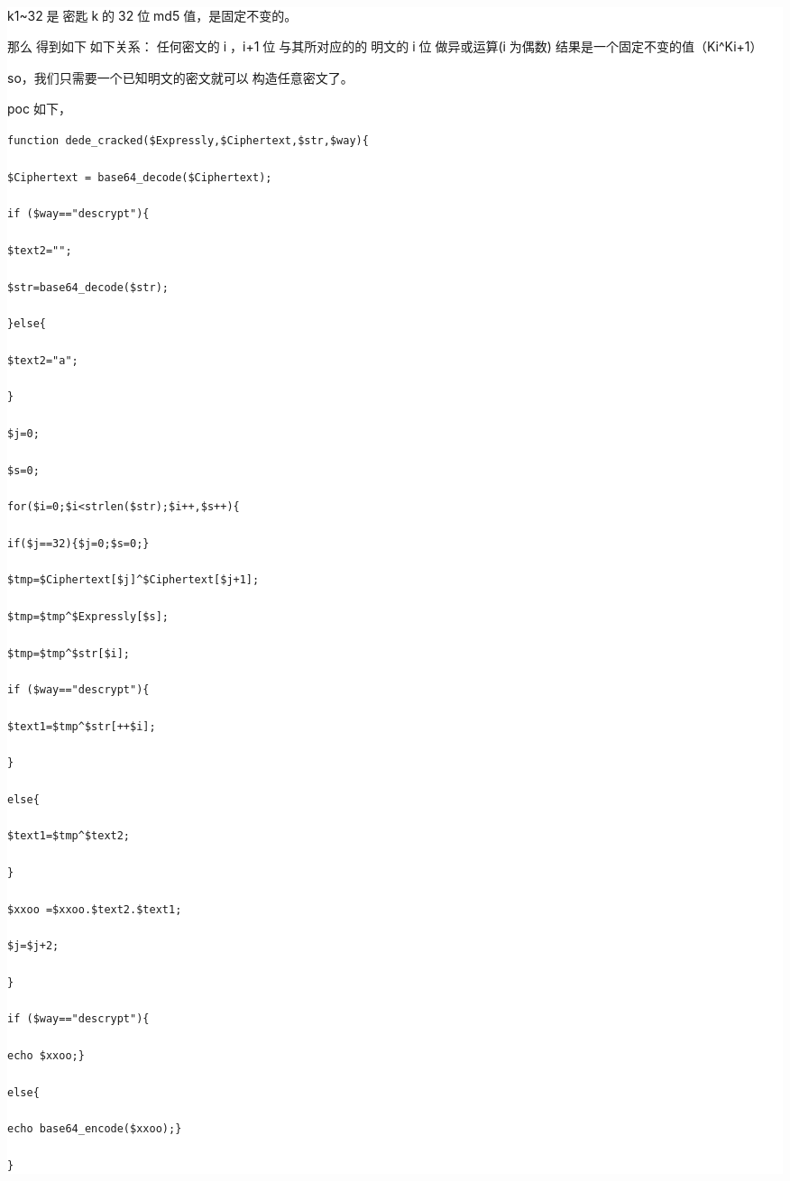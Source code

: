 k1~32 是 密匙 k 的 32 位 md5 值，是固定不变的。

那么 得到如下 如下关系： 任何密文的 i ，i+1 位 与其所对应的的 明文的 i 位 做异或运算(i 为偶数) 结果是一个固定不变的值（Ki^Ki+1）

so，我们只需要一个已知明文的密文就可以 构造任意密文了。

poc 如下，

```
function dede_cracked($Expressly,$Ciphertext,$str,$way){

$Ciphertext = base64_decode($Ciphertext);

if ($way=="descrypt"){

$text2="";

$str=base64_decode($str);

}else{

$text2="a";

}

$j=0;

$s=0;

for($i=0;$i<strlen($str);$i++,$s++){

if($j==32){$j=0;$s=0;}

$tmp=$Ciphertext[$j]^$Ciphertext[$j+1];

$tmp=$tmp^$Expressly[$s];

$tmp=$tmp^$str[$i];

if ($way=="descrypt"){

$text1=$tmp^$str[++$i];

}

else{

$text1=$tmp^$text2;

}

$xxoo =$xxoo.$text2.$text1;

$j=$j+2;

}

if ($way=="descrypt"){

echo $xxoo;}

else{

echo base64_encode($xxoo);}

} 
```